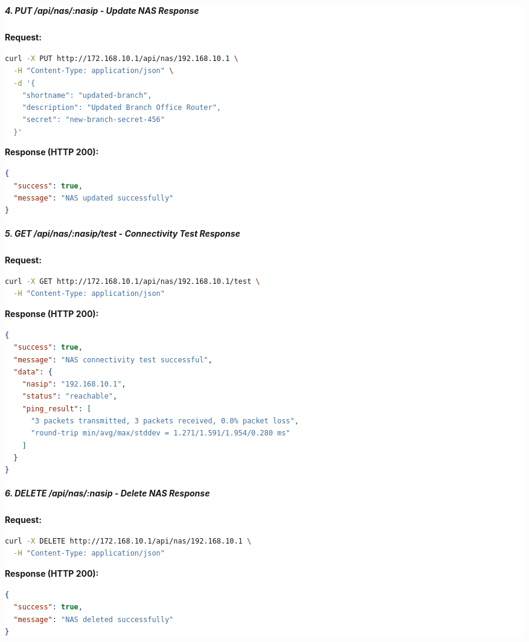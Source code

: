 ##### 4. PUT /api/nas/:nasip - Update NAS Response
**Request:**
```bash
curl -X PUT http://172.168.10.1/api/nas/192.168.10.1 \
  -H "Content-Type: application/json" \
  -d '{
    "shortname": "updated-branch",
    "description": "Updated Branch Office Router",
    "secret": "new-branch-secret-456"
  }'
```

**Response (HTTP 200):**
```json
{
  "success": true,
  "message": "NAS updated successfully"
}
```

##### 5. GET /api/nas/:nasip/test - Connectivity Test Response
**Request:**
```bash
curl -X GET http://172.168.10.1/api/nas/192.168.10.1/test \
  -H "Content-Type: application/json"
```

**Response (HTTP 200):**
```json
{
  "success": true,
  "message": "NAS connectivity test successful",
  "data": {
    "nasip": "192.168.10.1",
    "status": "reachable",
    "ping_result": [
      "3 packets transmitted, 3 packets received, 0.0% packet loss",
      "round-trip min/avg/max/stddev = 1.271/1.591/1.954/0.280 ms"
    ]
  }
}
```

##### 6. DELETE /api/nas/:nasip - Delete NAS Response
**Request:**
```bash
curl -X DELETE http://172.168.10.1/api/nas/192.168.10.1 \
  -H "Content-Type: application/json"
```

**Response (HTTP 200):**
```json
{
  "success": true,
  "message": "NAS deleted successfully"
}
```
